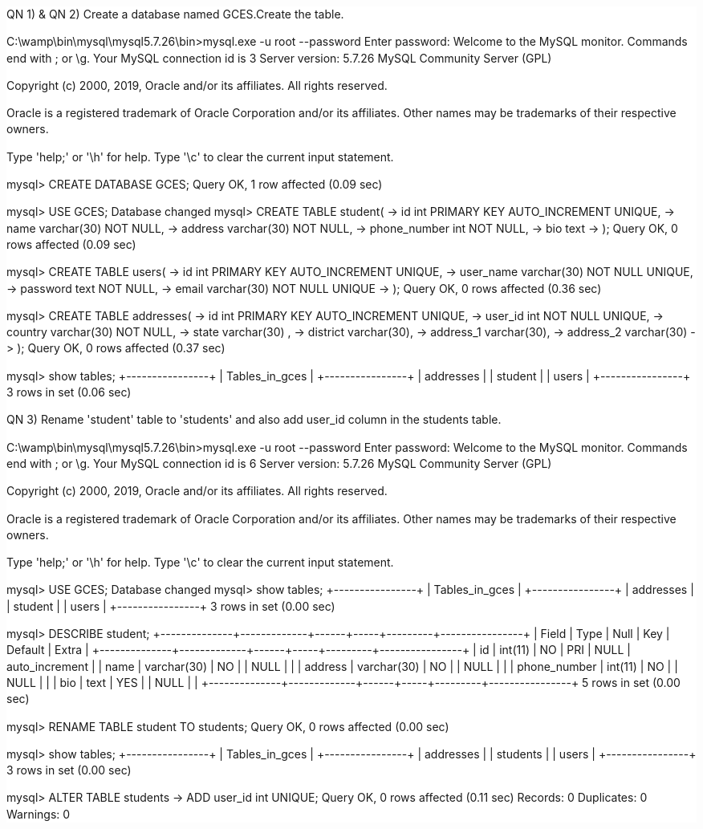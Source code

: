 QN 1) & QN 2) Create a database named GCES.Create the table.

C:\wamp\bin\mysql\mysql5.7.26\bin>mysql.exe -u root --password Enter password: Welcome to the MySQL monitor. Commands end with ; or \g. Your MySQL connection id is 3 Server version: 5.7.26 MySQL Community Server (GPL)

Copyright (c) 2000, 2019, Oracle and/or its affiliates. All rights reserved.

Oracle is a registered trademark of Oracle Corporation and/or its affiliates. Other names may be trademarks of their respective owners.

Type 'help;' or '\h' for help. Type '\c' to clear the current input statement.

mysql> CREATE DATABASE GCES; Query OK, 1 row affected (0.09 sec)

mysql> USE GCES; Database changed mysql> CREATE TABLE student( -> id int PRIMARY KEY AUTO_INCREMENT UNIQUE, -> name varchar(30) NOT NULL, -> address varchar(30) NOT NULL, -> phone_number int NOT NULL, -> bio text -> ); Query OK, 0 rows affected (0.09 sec)

mysql> CREATE TABLE users( -> id int PRIMARY KEY AUTO_INCREMENT UNIQUE, -> user_name varchar(30) NOT NULL UNIQUE, -> password text NOT NULL, -> email varchar(30) NOT NULL UNIQUE -> ); Query OK, 0 rows affected (0.36 sec)

mysql> CREATE TABLE addresses( -> id int PRIMARY KEY AUTO_INCREMENT UNIQUE, -> user_id int NOT NULL UNIQUE, -> country varchar(30) NOT NULL, -> state varchar(30) , -> district varchar(30), -> address_1 varchar(30), -> address_2 varchar(30) -> ); Query OK, 0 rows affected (0.37 sec)

mysql> show tables; +----------------+ | Tables_in_gces | +----------------+ | addresses | | student | | users | +----------------+ 3 rows in set (0.06 sec)

QN 3) Rename 'student' table to 'students' and also add user_id column in the students table.

C:\wamp\bin\mysql\mysql5.7.26\bin>mysql.exe -u root --password Enter password: Welcome to the MySQL monitor. Commands end with ; or \g. Your MySQL connection id is 6 Server version: 5.7.26 MySQL Community Server (GPL)

Copyright (c) 2000, 2019, Oracle and/or its affiliates. All rights reserved.

Oracle is a registered trademark of Oracle Corporation and/or its affiliates. Other names may be trademarks of their respective owners.

Type 'help;' or '\h' for help. Type '\c' to clear the current input statement.

mysql> USE GCES; Database changed mysql> show tables; +----------------+ | Tables_in_gces | +----------------+ | addresses | | student | | users | +----------------+ 3 rows in set (0.00 sec)

mysql> DESCRIBE student; +--------------+-------------+------+-----+---------+----------------+ | Field | Type | Null | Key | Default | Extra | +--------------+-------------+------+-----+---------+----------------+ | id | int(11) | NO | PRI | NULL | auto_increment | | name | varchar(30) | NO | | NULL | | | address | varchar(30) | NO | | NULL | | | phone_number | int(11) | NO | | NULL | | | bio | text | YES | | NULL | | +--------------+-------------+------+-----+---------+----------------+ 5 rows in set (0.00 sec)

mysql> RENAME TABLE student TO students; Query OK, 0 rows affected (0.00 sec)

mysql> show tables; +----------------+ | Tables_in_gces | +----------------+ | addresses | | students | | users | +----------------+ 3 rows in set (0.00 sec)

mysql> ALTER TABLE students -> ADD user_id int UNIQUE; Query OK, 0 rows affected (0.11 sec) Records: 0 Duplicates: 0 Warnings: 0
